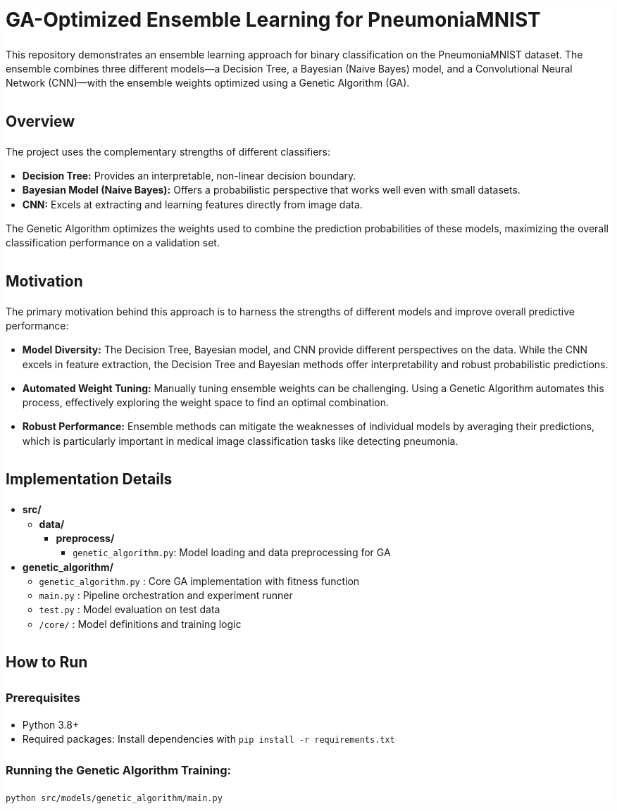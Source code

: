 # GA-Optimized Ensemble Learning for PneumoniaMNIST

This repository demonstrates an ensemble learning approach for binary classification on the PneumoniaMNIST dataset. The ensemble combines three different models—a Decision Tree, a Bayesian (Naive Bayes) model, and a Convolutional Neural Network (CNN)—with the ensemble weights optimized using a Genetic Algorithm (GA).

## Overview

The project uses the complementary strengths of different classifiers:
- **Decision Tree:** Provides an interpretable, non-linear decision boundary.
- **Bayesian Model (Naive Bayes):** Offers a probabilistic perspective that works well even with small datasets.
- **CNN:** Excels at extracting and learning features directly from image data.

The Genetic Algorithm optimizes the weights used to combine the prediction probabilities of these models, maximizing the overall classification performance on a validation set.

## Motivation
The primary motivation behind this approach is to harness the strengths of different models and improve overall predictive performance:

- **Model Diversity:** The Decision Tree, Bayesian model, and CNN provide different perspectives on the data. While the CNN excels in feature extraction, the Decision Tree and Bayesian methods offer interpretability and robust probabilistic predictions.

- **Automated Weight Tuning:** Manually tuning ensemble weights can be challenging. Using a Genetic Algorithm automates this process, effectively exploring the weight space to find an optimal combination.

- **Robust Performance:** Ensemble methods can mitigate the weaknesses of individual models by averaging their predictions, which is particularly important in medical image classification tasks like detecting pneumonia.

## Implementation Details
- **src/**
  - **data/**
    - **preprocess/**
        - `genetic_algorithm.py`: Model loading and data preprocessing for GA
- **genetic_algorithm/**
  - `genetic_algorithm.py` : Core GA implementation with fitness function
  - `main.py` : Pipeline orchestration and experiment runner
  - `test.py` : Model evaluation on test data
  - `/core/` : Model definitions and training logic

## How to Run
### Prerequisites
- Python 3.8+
- Required packages: Install dependencies with `pip install -r requirements.txt`
### Running the Genetic Algorithm Training:
`python src/models/genetic_algorithm/main.py`
